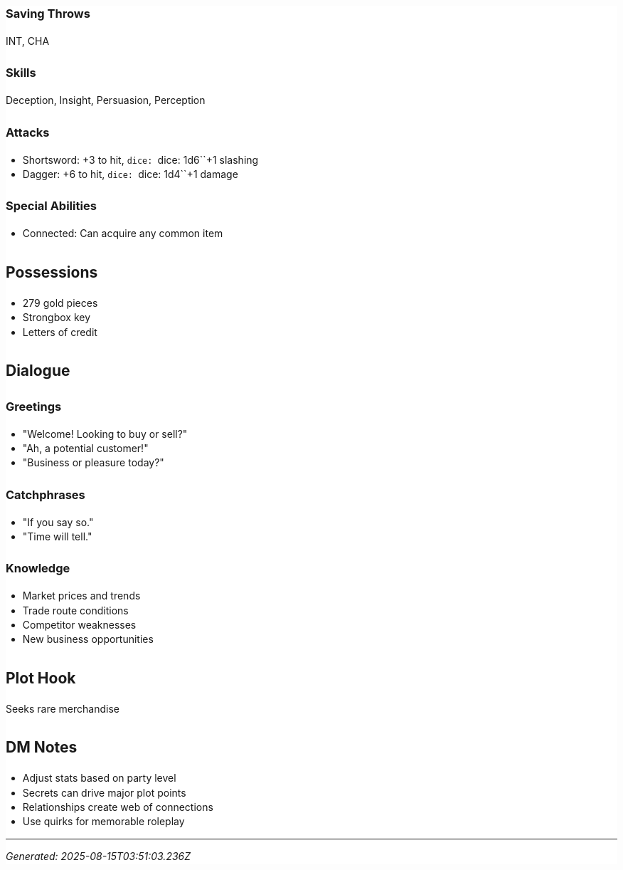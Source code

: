 ### Saving Throws
INT, CHA

### Skills
Deception, Insight, Persuasion, Perception

### Attacks
- Shortsword: +3 to hit, `dice: `dice: 1d6``+1 slashing
- Dagger: +6 to hit, `dice: `dice: 1d4``+1 damage

### Special Abilities
- Connected: Can acquire any common item

## Possessions
- 279 gold pieces
- Strongbox key
- Letters of credit

## Dialogue
### Greetings
- "Welcome! Looking to buy or sell?"
- "Ah, a potential customer!"
- "Business or pleasure today?"

### Catchphrases
- "If you say so."
- "Time will tell."

### Knowledge
- Market prices and trends
- Trade route conditions
- Competitor weaknesses
- New business opportunities

## Plot Hook
Seeks rare merchandise

## DM Notes
- Adjust stats based on party level
- Secrets can drive major plot points
- Relationships create web of connections
- Use quirks for memorable roleplay

---
*Generated: 2025-08-15T03:51:03.236Z*
